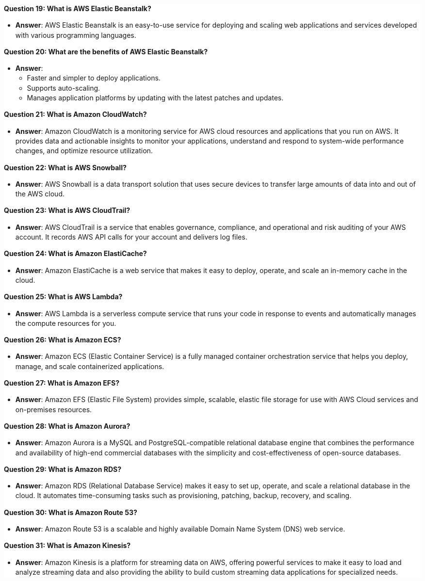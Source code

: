 **Question 19: What is AWS Elastic Beanstalk?**
- **Answer**: AWS Elastic Beanstalk is an easy-to-use service for deploying and scaling web applications and services developed with various programming languages.

**Question 20: What are the benefits of AWS Elastic Beanstalk?**
- **Answer**:
  - Faster and simpler to deploy applications.
  - Supports auto-scaling.
  - Manages application platforms by updating with the latest patches and updates.

**Question 21: What is Amazon CloudWatch?**
- **Answer**: Amazon CloudWatch is a monitoring service for AWS cloud resources and applications that you run on AWS. It provides data and actionable insights to monitor your applications, understand and respond to system-wide performance changes, and optimize resource utilization.

**Question 22: What is AWS Snowball?**
- **Answer**: AWS Snowball is a data transport solution that uses secure devices to transfer large amounts of data into and out of the AWS cloud.

**Question 23: What is AWS CloudTrail?**
- **Answer**: AWS CloudTrail is a service that enables governance, compliance, and operational and risk auditing of your AWS account. It records AWS API calls for your account and delivers log files.

**Question 24: What is Amazon ElastiCache?**
- **Answer**: Amazon ElastiCache is a web service that makes it easy to deploy, operate, and scale an in-memory cache in the cloud.

**Question 25: What is AWS Lambda?**
- **Answer**: AWS Lambda is a serverless compute service that runs your code in response to events and automatically manages the compute resources for you.

**Question 26: What is Amazon ECS?**
- **Answer**: Amazon ECS (Elastic Container Service) is a fully managed container orchestration service that helps you deploy, manage, and scale containerized applications.

**Question 27: What is Amazon EFS?**
- **Answer**: Amazon EFS (Elastic File System) provides simple, scalable, elastic file storage for use with AWS Cloud services and on-premises resources.

**Question 28: What is Amazon Aurora?**
- **Answer**: Amazon Aurora is a MySQL and PostgreSQL-compatible relational database engine that combines the performance and availability of high-end commercial databases with the simplicity and cost-effectiveness of open-source databases.

**Question 29: What is Amazon RDS?**
- **Answer**: Amazon RDS (Relational Database Service) makes it easy to set up, operate, and scale a relational database in the cloud. It automates time-consuming tasks such as provisioning, patching, backup, recovery, and scaling.

**Question 30: What is Amazon Route 53?**
- **Answer**: Amazon Route 53 is a scalable and highly available Domain Name System (DNS) web service.

**Question 31: What is Amazon Kinesis?**
- **Answer**: Amazon Kinesis is a platform for streaming data on AWS, offering powerful services to make it easy to load and analyze streaming data and also providing the ability to build custom streaming data applications for specialized needs.
